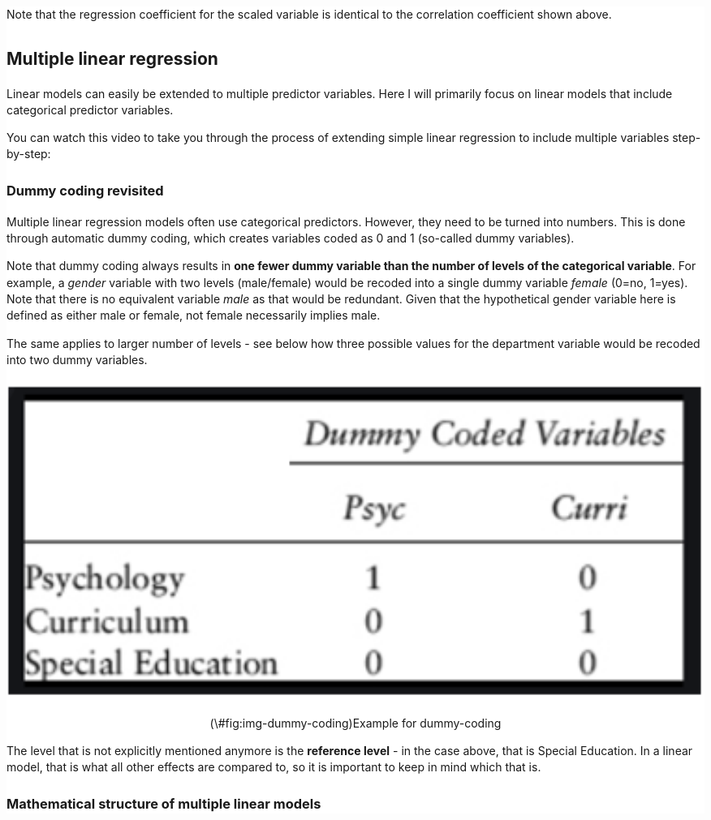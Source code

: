 Note that the regression coefficient for the scaled variable is
identical to the correlation coefficient shown above.

## Multiple linear regression

Linear models can easily be extended to multiple predictor variables.
Here I will primarily focus on linear models that include categorical
predictor variables.

You can watch this video to take you through the process of extending
simple linear regression to include multiple variables step-by-step:

<iframe src=" https://www.youtube.com/embed/6lcDzTlsGVE?rel=0&modestbranding=1&loop=1&playlist=6lcDzTlsGVE " allowfullscreen width=80% height=350></iframe>

### Dummy coding revisited

Multiple linear regression models often use categorical predictors.
However, they need to be turned into numbers. This is done through
automatic dummy coding, which creates variables coded as 0 and 1
(so-called dummy variables).

Note that dummy coding always results in **one fewer dummy variable than
the number of levels of the categorical variable**. For example, a
*gender* variable with two levels (male/female) would be recoded into a
single dummy variable *female* (0=no, 1=yes). Note that there is no
equivalent variable *male* as that would be redundant. Given that the
hypothetical gender variable here is defined as either male or female,
not female necessarily implies male.

The same applies to larger number of levels - see below how three
possible values for the department variable would be recoded into two
dummy variables.

<div class="figure" style="text-align: center">
<img src="./images/W10Dummy.png" alt="Example for dummy-coding" width="100%" />
<p class="caption">(\#fig:img-dummy-coding)Example for dummy-coding</p>
</div>

The level that is not explicitly mentioned anymore is the **reference
level** - in the case above, that is Special Education. In a linear
model, that is what all other effects are compared to, so it is
important to keep in mind which that is.

### Mathematical structure of multiple linear models
